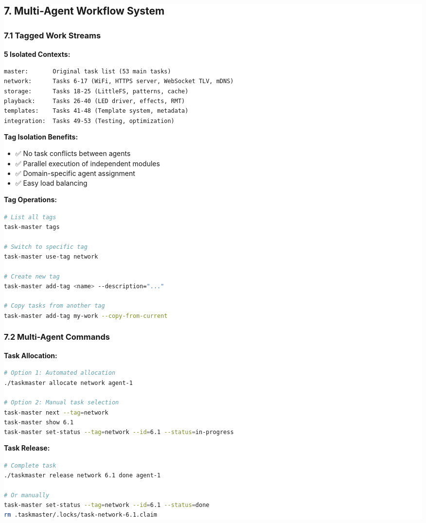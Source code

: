 
## 7. Multi-Agent Workflow System

### 7.1 Tagged Work Streams

**5 Isolated Contexts:**

```
master:       Original task list (53 main tasks)
network:      Tasks 6-17 (WiFi, HTTPS server, WebSocket TLV, mDNS)
storage:      Tasks 18-25 (LittleFS, patterns, cache)
playback:     Tasks 26-40 (LED driver, effects, RMT)
templates:    Tasks 41-48 (Template system, metadata)
integration:  Tasks 49-53 (Testing, optimization)
```

**Tag Isolation Benefits:**
- ✅ No task conflicts between agents
- ✅ Parallel execution of independent modules
- ✅ Domain-specific agent assignment
- ✅ Easy load balancing

**Tag Operations:**

```bash
# List all tags
task-master tags

# Switch to specific tag
task-master use-tag network

# Create new tag
task-master add-tag <name> --description="..."

# Copy tasks from another tag
task-master add-tag my-work --copy-from-current
```

### 7.2 Multi-Agent Commands

**Task Allocation:**

```bash
# Option 1: Automated allocation
./taskmaster allocate network agent-1

# Option 2: Manual task selection
task-master next --tag=network
task-master show 6.1
task-master set-status --tag=network --id=6.1 --status=in-progress
```

**Task Release:**

```bash
# Complete task
./taskmaster release network 6.1 done agent-1

# Or manually
task-master set-status --tag=network --id=6.1 --status=done
rm .taskmaster/.locks/task-network-6.1.claim
```
